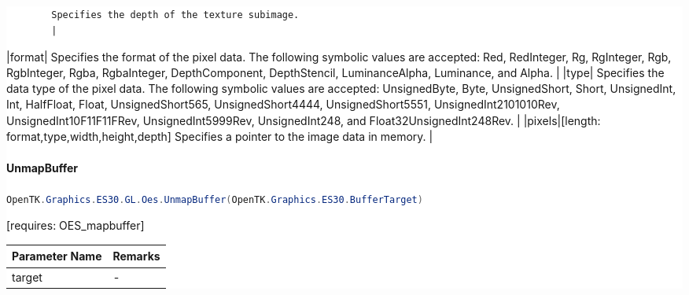             Specifies the depth of the texture subimage.
            |
|format| 
            Specifies the format of the pixel data. The following symbolic values are accepted: Red, RedInteger, Rg, RgInteger, Rgb, RgbInteger, Rgba, RgbaInteger, DepthComponent, DepthStencil, LuminanceAlpha, Luminance, and Alpha.
            |
|type| 
            Specifies the data type of the pixel data. The following symbolic values are accepted: UnsignedByte, Byte, UnsignedShort, Short, UnsignedInt, Int, HalfFloat, Float, UnsignedShort565, UnsignedShort4444, UnsignedShort5551, UnsignedInt2101010Rev, UnsignedInt10F11F11FRev, UnsignedInt5999Rev, UnsignedInt248, and Float32UnsignedInt248Rev.
            |
|pixels|[length: format,type,width,height,depth] 
            Specifies a pointer to the image data in memory.
            |


#### UnmapBuffer
```csharp
OpenTK.Graphics.ES30.GL.Oes.UnmapBuffer(OpenTK.Graphics.ES30.BufferTarget)
```
[requires: OES_mapbuffer]

|Parameter Name|Remarks|
|--------------|-------|
|target|-|





